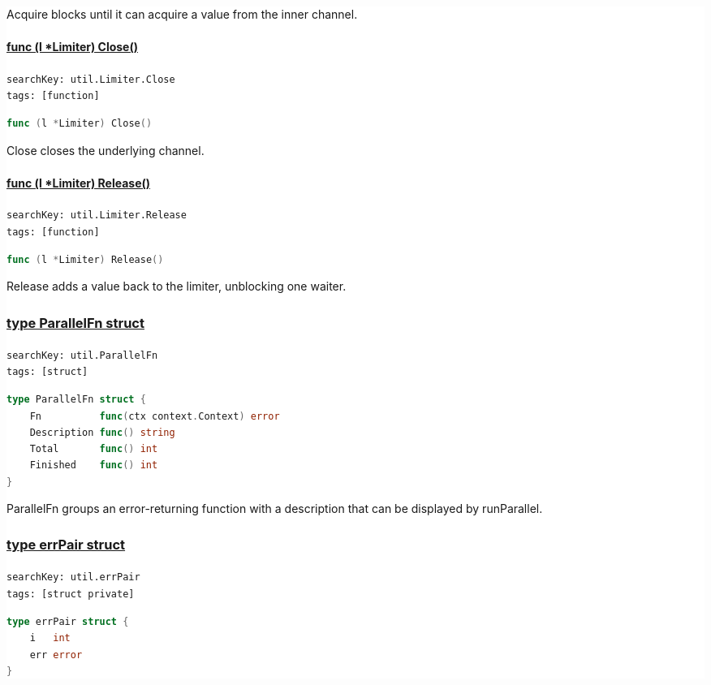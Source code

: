 Acquire blocks until it can acquire a value from the inner channel. 

#### <a id="Limiter.Close" href="#Limiter.Close">func (l *Limiter) Close()</a>

```
searchKey: util.Limiter.Close
tags: [function]
```

```Go
func (l *Limiter) Close()
```

Close closes the underlying channel. 

#### <a id="Limiter.Release" href="#Limiter.Release">func (l *Limiter) Release()</a>

```
searchKey: util.Limiter.Release
tags: [function]
```

```Go
func (l *Limiter) Release()
```

Release adds a value back to the limiter, unblocking one waiter. 

### <a id="ParallelFn" href="#ParallelFn">type ParallelFn struct</a>

```
searchKey: util.ParallelFn
tags: [struct]
```

```Go
type ParallelFn struct {
	Fn          func(ctx context.Context) error
	Description func() string
	Total       func() int
	Finished    func() int
}
```

ParallelFn groups an error-returning function with a description that can be displayed by runParallel. 

### <a id="errPair" href="#errPair">type errPair struct</a>

```
searchKey: util.errPair
tags: [struct private]
```

```Go
type errPair struct {
	i   int
	err error
}
```
